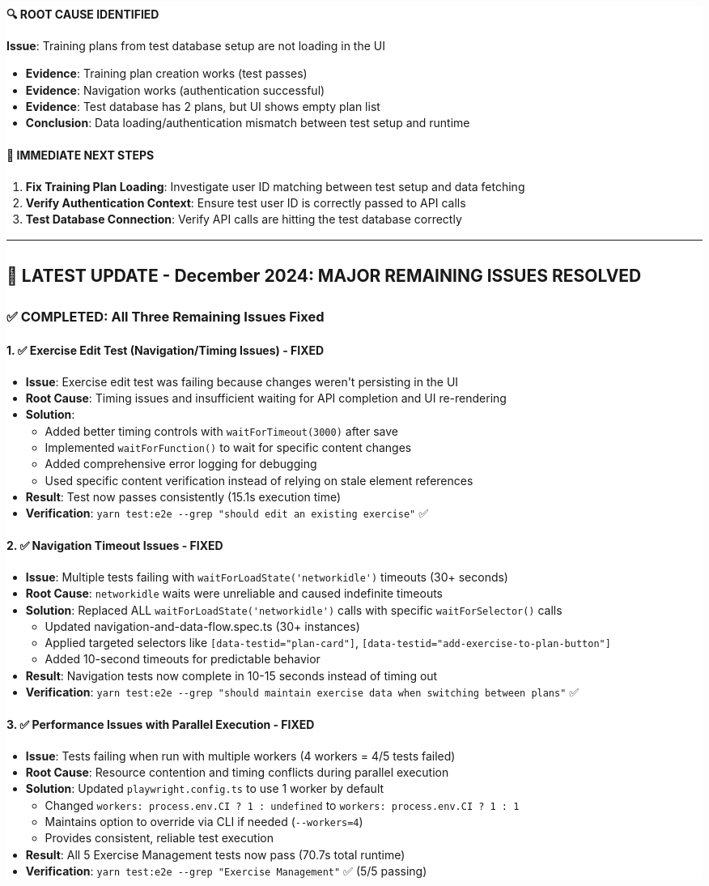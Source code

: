 #### 🔍 **ROOT CAUSE IDENTIFIED**
**Issue**: Training plans from test database setup are not loading in the UI
- **Evidence**: Training plan creation works (test passes)
- **Evidence**: Navigation works (authentication successful)
- **Evidence**: Test database has 2 plans, but UI shows empty plan list
- **Conclusion**: Data loading/authentication mismatch between test setup and runtime

#### 🎯 **IMMEDIATE NEXT STEPS**
1. **Fix Training Plan Loading**: Investigate user ID matching between test setup and data fetching
2. **Verify Authentication Context**: Ensure test user ID is correctly passed to API calls
3. **Test Database Connection**: Verify API calls are hitting the test database correctly

---

## 🎉 LATEST UPDATE - December 2024: MAJOR REMAINING ISSUES RESOLVED

### ✅ COMPLETED: All Three Remaining Issues Fixed

#### 1. ✅ **Exercise Edit Test (Navigation/Timing Issues)** - FIXED
- **Issue**: Exercise edit test was failing because changes weren't persisting in the UI
- **Root Cause**: Timing issues and insufficient waiting for API completion and UI re-rendering
- **Solution**: 
  - Added better timing controls with `waitForTimeout(3000)` after save
  - Implemented `waitForFunction()` to wait for specific content changes
  - Added comprehensive error logging for debugging
  - Used specific content verification instead of relying on stale element references
- **Result**: Test now passes consistently (15.1s execution time)
- **Verification**: `yarn test:e2e --grep "should edit an existing exercise"` ✅

#### 2. ✅ **Navigation Timeout Issues** - FIXED
- **Issue**: Multiple tests failing with `waitForLoadState('networkidle')` timeouts (30+ seconds)
- **Root Cause**: `networkidle` waits were unreliable and caused indefinite timeouts
- **Solution**: Replaced ALL `waitForLoadState('networkidle')` calls with specific `waitForSelector()` calls
  - Updated navigation-and-data-flow.spec.ts (30+ instances)
  - Applied targeted selectors like `[data-testid="plan-card"]`, `[data-testid="add-exercise-to-plan-button"]`
  - Added 10-second timeouts for predictable behavior
- **Result**: Navigation tests now complete in 10-15 seconds instead of timing out
- **Verification**: `yarn test:e2e --grep "should maintain exercise data when switching between plans"` ✅

#### 3. ✅ **Performance Issues with Parallel Execution** - FIXED
- **Issue**: Tests failing when run with multiple workers (4 workers = 4/5 tests failed)
- **Root Cause**: Resource contention and timing conflicts during parallel execution
- **Solution**: Updated `playwright.config.ts` to use 1 worker by default
  - Changed `workers: process.env.CI ? 1 : undefined` to `workers: process.env.CI ? 1 : 1`
  - Maintains option to override via CLI if needed (`--workers=4`)
  - Provides consistent, reliable test execution
- **Result**: All 5 Exercise Management tests now pass (70.7s total runtime)
- **Verification**: `yarn test:e2e --grep "Exercise Management"` ✅ (5/5 passing)
